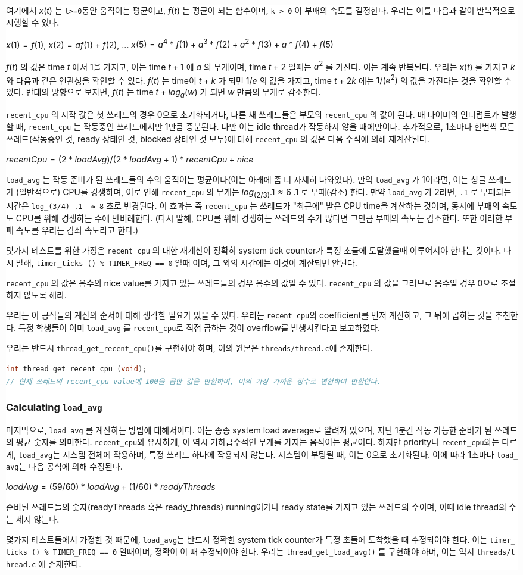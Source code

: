 여기에서 $x(t)$ 는 `t>=0`동안 움직이는 평균이고, $f(t)$ 는 평균이 되는 함수이며, `k > 0` 이 부패의 속도를 결정한다. 우리는 이를 다음과 같이 반복적으로 시행할 수 있다. 

$x(1) = f(1),$
$x(2) = af(1) + f(2),$
$...$
$x(5) = a^4 * f(1) + a^3 * f(2) + a^2 * f(3) + a * f(4) + f(5)$

$f(t)$ 의 값은 time $t$ 에서 1을 가지고, 이는 time $t+1$ 에 $a$ 의 무게이며, time $t+2$ 일때는 $a^2$ 를 가진다. 이는 계속 반복된다.
우리는 $x(t)$ 를 가지고 $k$ 와 다음과 같은 연관성을 확인할 수 있다. $f(t)$ 는 time이 $t + k$ 가 되면 $1/e$ 의 값을 가지고, time $t + 2k$ 에는 $1/(e^2)$ 의 값을 가진다는 것을 확인할 수 있다. 반대의 방향으로 보자면, $f(t)$ 는 time $t + log_a(w)$ 가 되면 $w$ 만큼의 무게로 감소한다.

`recent_cpu` 의 시작 값은 첫 쓰레드의 경우 0으로 초기화되거나, 다른 새 쓰레드들은 부모의 `recent_cpu` 의 값이 된다. 매 타이머의 인터럽트가 발생할 때, `recent_cpu` 는 작동중인 쓰레드에서만 1만큼 증분된다. 다만 이는 idle thread가 작동하지 않을 때에만이다.
추가적으로, 1초마다 한번씩 모든 쓰레드(작동중인 것, ready 상태인 것, blocked 상태인 것 모두)에 대해 `recent_cpu` 의 값은 다음 수식에 의해 재계산된다. 

$recentCpu = (2 * loadAvg)/(2 * loadAvg + 1) * recentCpu + nice$

`load_avg` 는 작동 준비가 된 쓰레드들의 수의 움직이는 평균이다(이는 아래에 좀 더 자세히 나와있다). 만약 `load_avg` 가 1이라면, 이는 싱글 쓰레드가 (일반적으로) CPU를 경쟁하며, 이로 인해 `recent_cpu` 의 무게는 $log_(2/3) .1  ≈ 6$  $.1$ 로 부패(감소) 한다. 만약 `load_avg` 가 2라면, `.1` 로 부패되는 시간은 `log_(3/4) .1  ≈ 8` 초로 변경된다. 이 효과는 즉 `recent_cpu` 는 쓰레드가 "최근에" 받은 CPU time을 계산하는 것이며, 동시에 부패의 속도도 CPU를 위해 경쟁하는 수에 반비례한다. 
(다시 말해, CPU를 위해 경쟁하는 쓰레드의 수가 많다면 그만큼 부패의 속도는 감소한다. 또한 이러한 부패 속도를 우리는 감쇠 속도라고 한다.)

몇가지 테스트를 위한 가정은 `recent_cpu` 의 대한 재계산이 정확히 system tick counter가 특정 초들에 도달했을때 이루어져야 한다는 것이다. 다시 말해, `timer_ticks () % TIMER_FREQ == 0` 일때 이며, 그 외의 시간에는 이것이 계산되면 안된다.

`recent_cpu` 의 값은 음수의 nice value를 가지고 있는 쓰레드들의 경우 음수의 값일 수 있다. `recent_cpu` 의 값을 그러므로 음수일 경우 0으로 조절하지 않도록 해라.

우리는 이 공식들의 계산의 순서에 대해 생각할 필요가 있을 수 있다. 우리는 `recent_cpu`의 coefficient를 먼저 계산하고, 그 뒤에 곱하는 것을 추천한다. 특정 학생들이 이미 `load_avg` 를 `recent_cpu`로 직접 곱하는 것이 overflow를 발생시킨다고 보고하였다.

우리는 반드시 `thread_get_recent_cpu()`를 구현해야 하며, 이의 원본은 `threads/thread.c`에 존재한다.

```c
int thread_get_recent_cpu (void);
// 현재 쓰레드의 recent_cpu value에 100을 곱한 값을 반환하며, 이의 가장 가까운 정수로 변환하여 반환한다.
```


### Calculating `load_avg`

마지막으로, `load_avg` 를 계산하는 방법에 대해서이다. 이는 종종 system load average로 알려져 있으며, 지난 1분간 작동 가능한 준비가 된 쓰레드의 평균 숫자를 의미한다. `recent_cpu`와 유사하게, 이 역시 기하급수적인 무게를 가지는 움직이는 평균이다.
하지만 priority나 `recent_cpu`와는 다르게, `load_avg`는 시스템 전체에 작용하며, 특정 쓰레드 하나에 작용되지 않는다. 시스템이 부팅될 때, 이는 0으로 초기화된다. 이에 따라 1초마다 `load_avg`는 다음 공식에 의해 수정된다.

$loadAvg = (59/60) * loadAvg + (1/60) * readyThreads$

준비된 쓰레드들의 숫자(readyThreads 혹은 ready_threads) running이거나 ready state를 가지고 있는 쓰레드의 수이며, 이때 idle thread의 수는 세지 않는다.

몇가지 테스트들에서 가정한 것 때문에, `load_avg`는 반드시 정확한 system tick counter가 특정 초들에 도착했을 때 수정되어야 한다. 이는 `timer_ticks () % TIMER_FREQ == 0` 일때이며, 정확이 이 때 수정되어야 한다.
우리는 `thread_get_load_avg()` 를 구현해야 하며, 이는 역시 `threads/thread.c` 에 존재한다.

